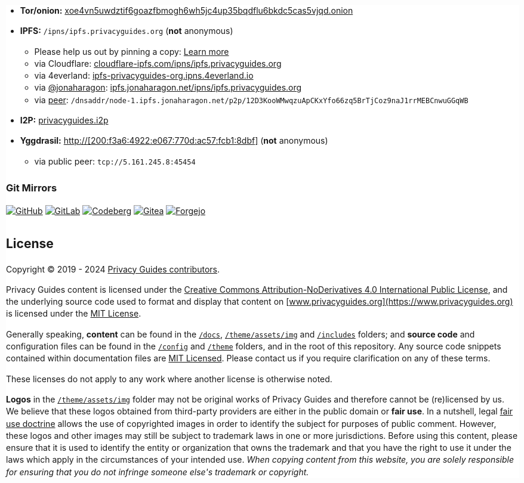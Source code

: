 - **Tor/onion:** [xoe4vn5uwdztif6goazfbmogh6wh5jc4up35bqdflu6bkdc5cas5vjqd.onion](http://www.xoe4vn5uwdztif6goazfbmogh6wh5jc4up35bqdflu6bkdc5cas5vjqd.onion)

- **IPFS:** `/ipns/ipfs.privacyguides.org` (**not** anonymous)
    - Please help us out by pinning a copy: [Learn more](https://github.com/privacyguides/webserver/blob/main/ipfs/README.md)
    - via Cloudflare: [cloudflare-ipfs.com/ipns/ipfs.privacyguides.org](https://cloudflare-ipfs.com/ipns/ipfs.privacyguides.org/en/)
    - via 4everland: [ipfs-privacyguides-org.ipns.4everland.io](https://ipfs-privacyguides-org.ipns.4everland.io/)
    - via [@jonaharagon](https://github.com/jonaharagon): [ipfs.jonaharagon.net/ipns/ipfs.privacyguides.org](https://ipfs.jonaharagon.net/ipns/ipfs.privacyguides.org/en/)
    - via [peer](https://docs.ipfs.tech/how-to/peering-with-content-providers/): `/dnsaddr/node-1.ipfs.jonaharagon.net/p2p/12D3KooWMwqzuApCKxYfo66zq5BrTjCoz9naJ1rrMEBCnwuGGqWB`

- **I2P:** [privacyguides.i2p](http://privacyguides.i2p/?i2paddresshelper=fvbkmooriuqgssrjvbxu7nrwms5zyhf34r3uuppoakwwsm7ysv6q.b32.i2p)

- **Yggdrasil:** [http://[200:f3a6:4922:e067:770d:ac57:fcb1:8dbf]](http://[200:f3a6:4922:e067:770d:ac57:fcb1:8dbf]/en/) (**not** anonymous)
    - via public peer: `tcp://5.161.245.8:45454`

### Git Mirrors

[![GitHub](https://img.shields.io/static/v1?logo=github&label=&message=GitHub&color=000&style=for-the-badge)](https://github.com/privacyguides/privacyguides.org)
[![GitLab](https://img.shields.io/static/v1?logo=gitlab&label=&message=GitLab&color=000&style=for-the-badge)](https://gitlab.com/privacyguides/privacyguides.org)
[![Codeberg](https://img.shields.io/static/v1?logo=codeberg&label=&message=Codeberg&color=000&style=for-the-badge)](https://codeberg.org/privacyguides/privacyguides.org)
[![Gitea](https://img.shields.io/static/v1?logo=gitea&label=&message=Gitea&color=000&style=for-the-badge)](https://code.privacyguides.dev/privacyguides/privacyguides.org)
[![Forgejo](https://img.shields.io/static/v1?logo=forgejo&label=&message=Forgejo&color=000&style=for-the-badge)](https://git.jonaharagon.net/privacyguides/privacyguides.org)

## License

Copyright &copy; 2019 - 2024 [Privacy Guides contributors](https://github.com/privacyguides/privacyguides.org/graphs/contributors).

Privacy Guides content is licensed under the [Creative Commons Attribution-NoDerivatives 4.0 International Public License](/LICENSE), and the underlying source code used to format and display that content on [www.privacyguides.org](https://www.privacyguides.org) is licensed under the [MIT License](/LICENSE-CODE).

Generally speaking, **content** can be found in the [`/docs`](/docs), [`/theme/assets/img`](/theme/assets/img) and [`/includes`](/includes) folders; and **source code** and configuration files can be found in the [`/config`](/config) and [`/theme`](/theme) folders, and in the root of this repository. Any source code snippets contained within documentation files are [MIT Licensed](/LICENSE-CODE). Please contact us if you require clarification on any of these terms.

These licenses do not apply to any work where another license is otherwise noted.

**Logos** in the [`/theme/assets/img`](/theme/assets/img) folder may not be original works of Privacy Guides and therefore cannot be (re)licensed by us. We believe that these logos obtained from third-party providers are either in the public domain or **fair use**. In a nutshell, legal [fair use doctrine](https://copyright.gov/fair-use/more-info.html) allows the use of copyrighted images in order to identify the subject for purposes of public comment. However, these logos and other images may still be subject to trademark laws in one or more jurisdictions. Before using this content, please ensure that it is used to identify the entity or organization that owns the trademark and that you have the right to use it under the laws which apply in the circumstances of your intended use. *When copying content from this website, you are solely responsible for ensuring that you do not infringe someone else's trademark or copyright.*
